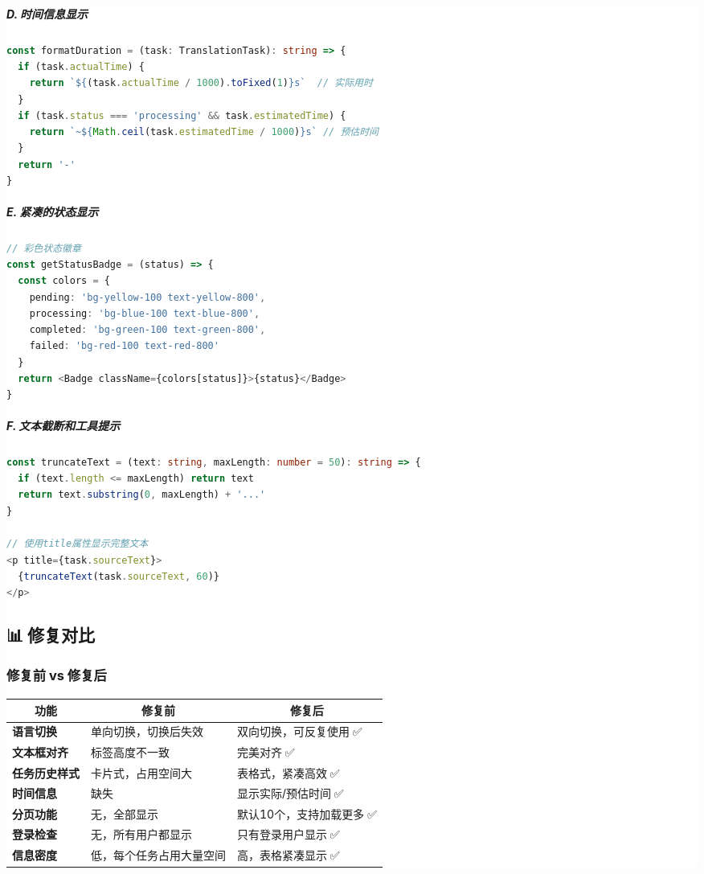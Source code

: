 ##### D. 时间信息显示
```typescript
const formatDuration = (task: TranslationTask): string => {
  if (task.actualTime) {
    return `${(task.actualTime / 1000).toFixed(1)}s`  // 实际用时
  }
  if (task.status === 'processing' && task.estimatedTime) {
    return `~${Math.ceil(task.estimatedTime / 1000)}s` // 预估时间
  }
  return '-'
}
```

##### E. 紧凑的状态显示
```typescript
// 彩色状态徽章
const getStatusBadge = (status) => {
  const colors = {
    pending: 'bg-yellow-100 text-yellow-800',
    processing: 'bg-blue-100 text-blue-800', 
    completed: 'bg-green-100 text-green-800',
    failed: 'bg-red-100 text-red-800'
  }
  return <Badge className={colors[status]}>{status}</Badge>
}
```

##### F. 文本截断和工具提示
```typescript
const truncateText = (text: string, maxLength: number = 50): string => {
  if (text.length <= maxLength) return text
  return text.substring(0, maxLength) + '...'
}

// 使用title属性显示完整文本
<p title={task.sourceText}>
  {truncateText(task.sourceText, 60)}
</p>
```

## 📊 修复对比

### 修复前 vs 修复后

| 功能 | 修复前 | 修复后 |
|------|--------|--------|
| **语言切换** | 单向切换，切换后失效 | 双向切换，可反复使用 ✅ |
| **文本框对齐** | 标签高度不一致 | 完美对齐 ✅ |
| **任务历史样式** | 卡片式，占用空间大 | 表格式，紧凑高效 ✅ |
| **时间信息** | 缺失 | 显示实际/预估时间 ✅ |
| **分页功能** | 无，全部显示 | 默认10个，支持加载更多 ✅ |
| **登录检查** | 无，所有用户都显示 | 只有登录用户显示 ✅ |
| **信息密度** | 低，每个任务占用大量空间 | 高，表格紧凑显示 ✅ |
